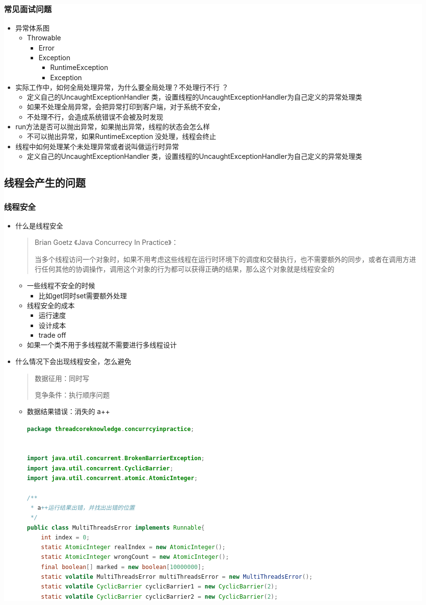 ### 常见面试问题

- 异常体系图
  - Throwable
    - Error
    - Exception
      - RuntimeException
      - Exception
- 实际工作中，如何全局处理异常，为什么要全局处理？不处理行不行 ？
  - 定义自己的UncaughtExceptionHandler 类，设置线程的UncaughtExceptionHandler为自己定义的异常处理类
  - 如果不处理全局异常，会把异常打印到客户端，对于系统不安全，
  - 不处理不行，会造成系统错误不会被及时发现
- run方法是否可以抛出异常，如果抛出异常，线程的状态会怎么样
  - 不可以抛出异常，如果RuntimeException 没处理，线程会终止
- 线程中如何处理某个未处理异常或者说叫做运行时异常
  - 定义自己的UncaughtExceptionHandler 类，设置线程的UncaughtExceptionHandler为自己定义的异常处理类

## 线程会产生的问题

### 线程安全

- 什么是线程安全

  >Brian Goetz  《Java Concurrecy In Practice》：
  >
  >​	当多个线程访问一个对象时，如果不用考虑这些线程在运行时环境下的调度和交替执行，也不需要额外的同步，或者在调用方进行任何其他的协调操作，调用这个对象的行为都可以获得正确的结果，那么这个对象就是线程安全的

  - 一些线程不安全的时候
    - 比如get同时set需要额外处理
  - 线程安全的成本
    - 运行速度
    - 设计成本
    - trade off
  - 如果一个类不用于多线程就不需要进行多线程设计

- 什么情况下会出现线程安全，怎么避免

  >数据征用：同时写
  >
  >竞争条件：执行顺序问题
  - 数据结果错误：消失的 a++

    ```java
    package threadcoreknowledge.concurrcyinpractice;
    
    
    import java.util.concurrent.BrokenBarrierException;
    import java.util.concurrent.CyclicBarrier;
    import java.util.concurrent.atomic.AtomicInteger;
    
    /**
     * a++运行结果出错，并找出出错的位置
     */
    public class MultiThreadsError implements Runnable{
        int index = 0;
        static AtomicInteger realIndex = new AtomicInteger();
        static AtomicInteger wrongCount = new AtomicInteger();
        final boolean[] marked = new boolean[10000000];
        static volatile MultiThreadsError multiThreadsError = new MultiThreadsError();
        static volatile CyclicBarrier cyclicBarrier1 = new CyclicBarrier(2);
        static volatile CyclicBarrier cyclicBarrier2 = new CyclicBarrier(2);
    